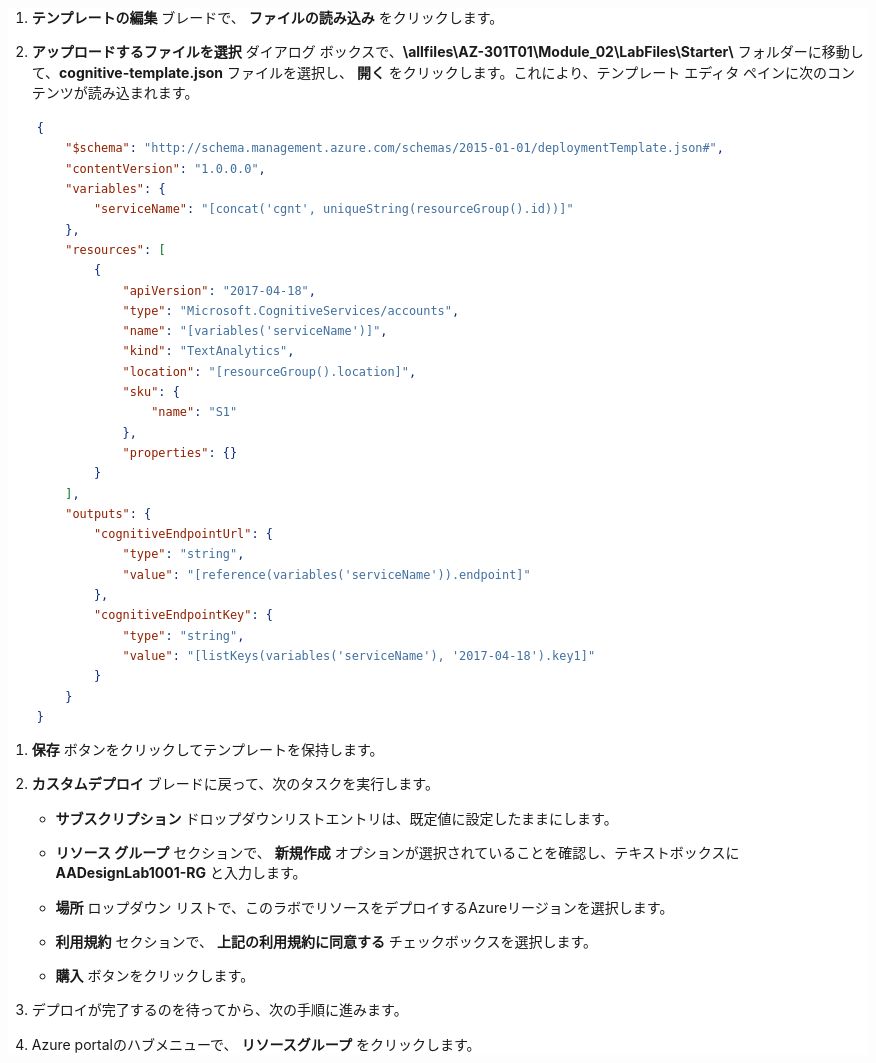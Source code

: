 1.  **テンプレートの編集** ブレードで、 **ファイルの読み込み** をクリックします。

1.  **アップロードするファイルを選択** ダイアログ ボックスで、**\\allfiles\\AZ-301T01\\Module_02\\LabFiles\\Starter\\** フォルダーに移動して、**cognitive-template.json** ファイルを選択し、 **開く** をクリックします。これにより、テンプレート エディタ ペインに次のコンテンツが読み込まれます。

```json
    {
        "$schema": "http://schema.management.azure.com/schemas/2015-01-01/deploymentTemplate.json#",
        "contentVersion": "1.0.0.0",
        "variables": {
            "serviceName": "[concat('cgnt', uniqueString(resourceGroup().id))]"
        },
        "resources": [
            {
                "apiVersion": "2017-04-18",
                "type": "Microsoft.CognitiveServices/accounts",
                "name": "[variables('serviceName')]",
                "kind": "TextAnalytics",
                "location": "[resourceGroup().location]",
                "sku": {
                    "name": "S1"
                },
                "properties": {}
            }
        ],
        "outputs": {
            "cognitiveEndpointUrl": {
                "type": "string",
                "value": "[reference(variables('serviceName')).endpoint]"
            },
            "cognitiveEndpointKey": {
                "type": "string",
                "value": "[listKeys(variables('serviceName'), '2017-04-18').key1]"
            }
        }
    }
```

1.  **保存** ボタンをクリックしてテンプレートを保持します。

1.  **カスタムデプロイ** ブレードに戻って、次のタスクを実行します。

    -  **サブスクリプション** ドロップダウンリストエントリは、既定値に設定したままにします。

    -  **リソース グループ** セクションで、 **新規作成** オプションが選択されていることを確認し、テキストボックスに **AADesignLab1001-RG** と入力します。

    -  **場所** ロップダウン リストで、このラボでリソースをデプロイするAzureリージョンを選択します。

    -  **利用規約** セクションで、 **上記の利用規約に同意する** チェックボックスを選択します。

    -  **購入** ボタンをクリックします。

1. デプロイが完了するのを待ってから、次の手順に進みます。 

1. Azure portalのハブメニューで、 **リソースグループ** をクリックします。
